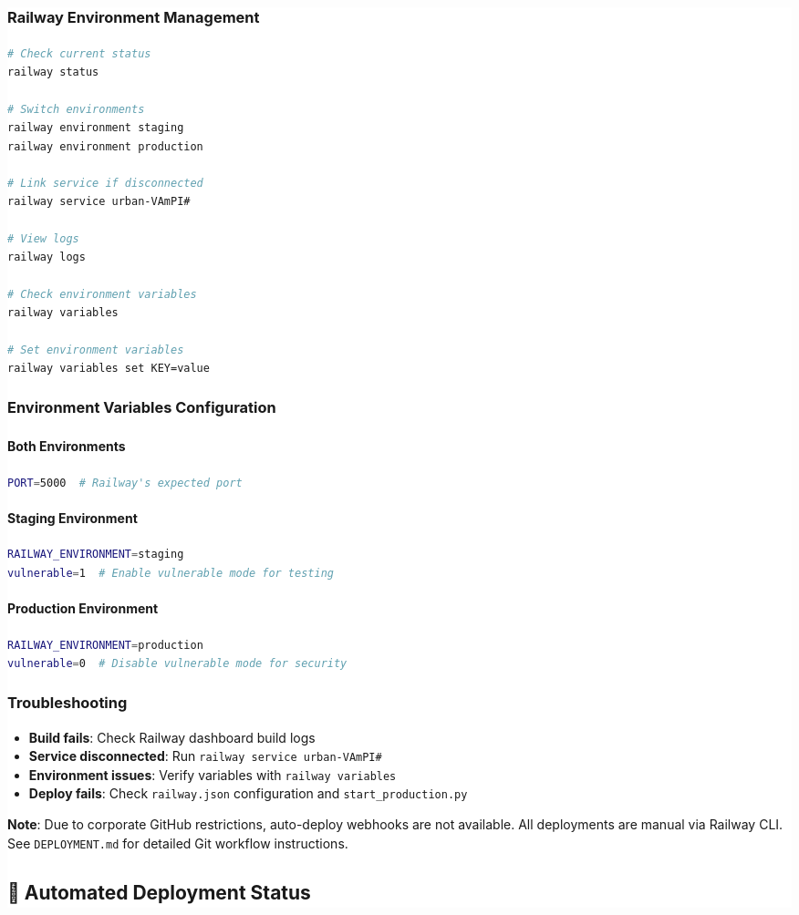 ### Railway Environment Management
```bash
# Check current status
railway status

# Switch environments
railway environment staging
railway environment production

# Link service if disconnected
railway service urban-VAmPI#

# View logs
railway logs

# Check environment variables
railway variables

# Set environment variables
railway variables set KEY=value
```

### Environment Variables Configuration

#### Both Environments
```bash
PORT=5000  # Railway's expected port
```

#### Staging Environment
```bash
RAILWAY_ENVIRONMENT=staging
vulnerable=1  # Enable vulnerable mode for testing
```

#### Production Environment
```bash
RAILWAY_ENVIRONMENT=production
vulnerable=0  # Disable vulnerable mode for security
```

### Troubleshooting
- **Build fails**: Check Railway dashboard build logs
- **Service disconnected**: Run `railway service urban-VAmPI#`
- **Environment issues**: Verify variables with `railway variables`
- **Deploy fails**: Check `railway.json` configuration and `start_production.py`

**Note**: Due to corporate GitHub restrictions, auto-deploy webhooks are not available. All deployments are manual via Railway CLI. See `DEPLOYMENT.md` for detailed Git workflow instructions.

## 🤖 Automated Deployment Status
